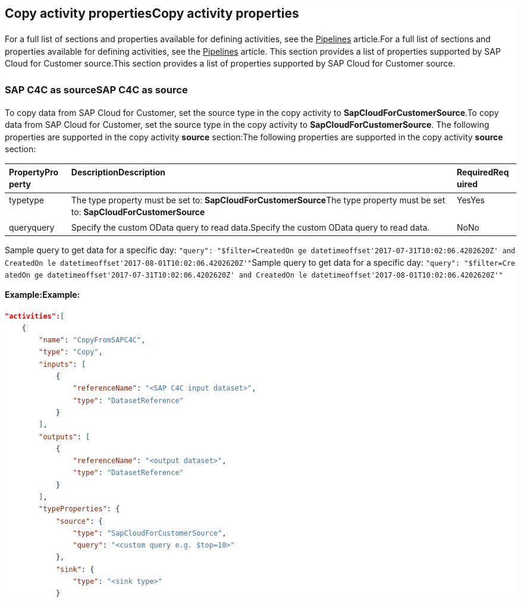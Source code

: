 ## <a name="copy-activity-properties"></a><span data-ttu-id="d30a1-151">Copy activity properties</span><span class="sxs-lookup"><span data-stu-id="d30a1-151">Copy activity properties</span></span>

<span data-ttu-id="d30a1-152">For a full list of sections and properties available for defining activities, see the [Pipelines](concepts-pipelines-activities.md) article.</span><span class="sxs-lookup"><span data-stu-id="d30a1-152">For a full list of sections and properties available for defining activities, see the [Pipelines](concepts-pipelines-activities.md) article.</span></span> <span data-ttu-id="d30a1-153">This section provides a list of properties supported by SAP Cloud for Customer source.</span><span class="sxs-lookup"><span data-stu-id="d30a1-153">This section provides a list of properties supported by SAP Cloud for Customer source.</span></span>

### <a name="sap-c4c-as-source"></a><span data-ttu-id="d30a1-154">SAP C4C as source</span><span class="sxs-lookup"><span data-stu-id="d30a1-154">SAP C4C as source</span></span>

<span data-ttu-id="d30a1-155">To copy data from SAP Cloud for Customer, set the source type in the copy activity to **SapCloudForCustomerSource**.</span><span class="sxs-lookup"><span data-stu-id="d30a1-155">To copy data from SAP Cloud for Customer, set the source type in the copy activity to **SapCloudForCustomerSource**.</span></span> <span data-ttu-id="d30a1-156">The following properties are supported in the copy activity **source** section:</span><span class="sxs-lookup"><span data-stu-id="d30a1-156">The following properties are supported in the copy activity **source** section:</span></span>

| <span data-ttu-id="d30a1-157">Property</span><span class="sxs-lookup"><span data-stu-id="d30a1-157">Property</span></span> | <span data-ttu-id="d30a1-158">Description</span><span class="sxs-lookup"><span data-stu-id="d30a1-158">Description</span></span> | <span data-ttu-id="d30a1-159">Required</span><span class="sxs-lookup"><span data-stu-id="d30a1-159">Required</span></span> |
|:--- |:--- |:--- |
| <span data-ttu-id="d30a1-160">type</span><span class="sxs-lookup"><span data-stu-id="d30a1-160">type</span></span> | <span data-ttu-id="d30a1-161">The type property must be set to: **SapCloudForCustomerSource**</span><span class="sxs-lookup"><span data-stu-id="d30a1-161">The type property must be set to: **SapCloudForCustomerSource**</span></span>  | <span data-ttu-id="d30a1-162">Yes</span><span class="sxs-lookup"><span data-stu-id="d30a1-162">Yes</span></span> |
| <span data-ttu-id="d30a1-163">query</span><span class="sxs-lookup"><span data-stu-id="d30a1-163">query</span></span> | <span data-ttu-id="d30a1-164">Specify the custom OData query to read data.</span><span class="sxs-lookup"><span data-stu-id="d30a1-164">Specify the custom OData query to read data.</span></span> | <span data-ttu-id="d30a1-165">No</span><span class="sxs-lookup"><span data-stu-id="d30a1-165">No</span></span> |

<span data-ttu-id="d30a1-166">Sample query to get data for a specific day: `"query": "$filter=CreatedOn ge datetimeoffset'2017-07-31T10:02:06.4202620Z' and CreatedOn le datetimeoffset'2017-08-01T10:02:06.4202620Z'"`</span><span class="sxs-lookup"><span data-stu-id="d30a1-166">Sample query to get data for a specific day: `"query": "$filter=CreatedOn ge datetimeoffset'2017-07-31T10:02:06.4202620Z' and CreatedOn le datetimeoffset'2017-08-01T10:02:06.4202620Z'"`</span></span>

<span data-ttu-id="d30a1-167">**Example:**</span><span class="sxs-lookup"><span data-stu-id="d30a1-167">**Example:**</span></span>

```json
"activities":[
    {
        "name": "CopyFromSAPC4C",
        "type": "Copy",
        "inputs": [
            {
                "referenceName": "<SAP C4C input dataset>",
                "type": "DatasetReference"
            }
        ],
        "outputs": [
            {
                "referenceName": "<output dataset>",
                "type": "DatasetReference"
            }
        ],
        "typeProperties": {
            "source": {
                "type": "SapCloudForCustomerSource",
                "query": "<custom query e.g. $top=10>"
            },
            "sink": {
                "type": "<sink type>"
            }
```